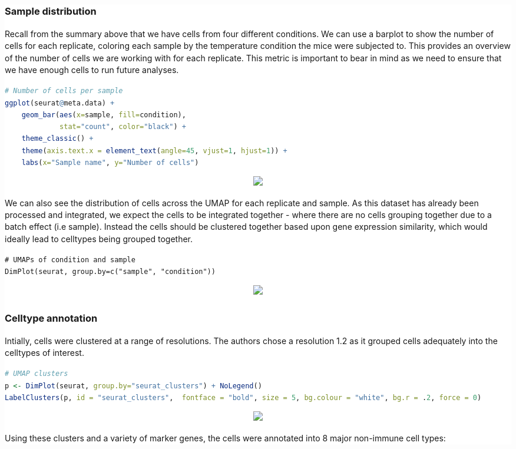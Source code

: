 ### Sample distribution

Recall from the summary above that we have cells from four different conditions. We can use a barplot to show the number of cells for each replicate, coloring each sample by the temperature condition the mice were subjected to. This provides an overview of the number of cells we are working with for each replicate. This metric is important to bear in mind as we need to ensure that we have enough cells to run future analyses.

```r
# Number of cells per sample
ggplot(seurat@meta.data) +
    geom_bar(aes(x=sample, fill=condition),
             stat="count", color="black") +
    theme_classic() +
    theme(axis.text.x = element_text(angle=45, vjust=1, hjust=1)) +
    labs(x="Sample name", y="Number of cells")
```

<p align="center">
    <img src="../img/sample_info_ncells.png" width="600">
</p>

We can also see the distribution of cells across the UMAP for each replicate and sample. As this dataset has already been processed and integrated, we expect the cells to be integrated together - where there are no cells grouping together due to a batch effect (i.e sample). Instead the cells should be clustered together based upon gene expression similarity, which would ideally lead to celltypes being grouped together.

```r'
# UMAPs of condition and sample
DimPlot(seurat, group.by=c("sample", "condition"))
```

<p align="center">
    <img src="../img/sample_info_sample_umap.png" width="1000">
</p>

### Celltype annotation

Intially, cells were clustered at a range of resolutions. The authors chose a resolution 1.2 as it grouped cells adequately into the celltypes of interest.

```r
# UMAP clusters
p <- DimPlot(seurat, group.by="seurat_clusters") + NoLegend()
LabelClusters(p, id = "seurat_clusters",  fontface = "bold", size = 5, bg.colour = "white", bg.r = .2, force = 0)
```

<p align="center">
    <img src="../img/sample_info_cluster_umap.png" height="500">
</p>

Using these clusters and a variety of marker genes, the cells were annotated into 8 major non-immune cell types:
    